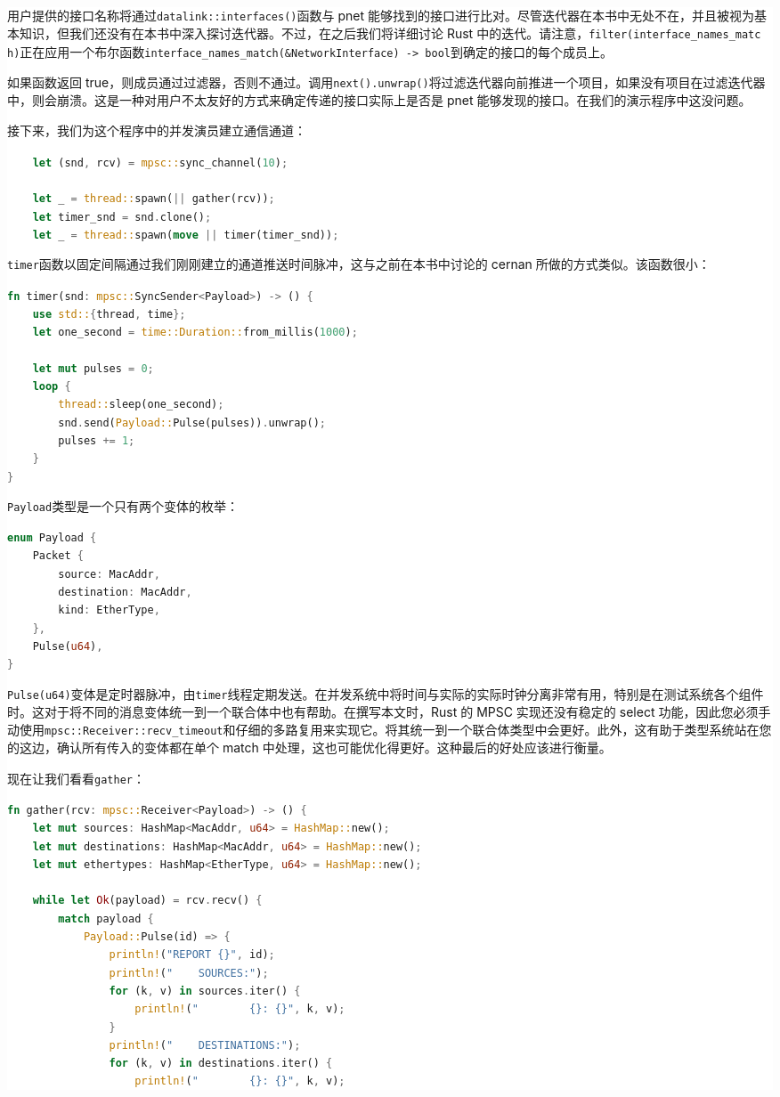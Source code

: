 用户提供的接口名称将通过`datalink::interfaces()`函数与 pnet 能够找到的接口进行比对。尽管迭代器在本书中无处不在，并且被视为基本知识，但我们还没有在本书中深入探讨迭代器。不过，在之后我们将详细讨论 Rust 中的迭代。请注意，`filter(interface_names_match)`正在应用一个布尔函数`interface_names_match(&NetworkInterface) -> bool`到确定的接口的每个成员上。

如果函数返回 true，则成员通过过滤器，否则不通过。调用`next().unwrap()`将过滤迭代器向前推进一个项目，如果没有项目在过滤迭代器中，则会崩溃。这是一种对用户不太友好的方式来确定传递的接口实际上是否是 pnet 能够发现的接口。在我们的演示程序中这没问题。

接下来，我们为这个程序中的并发演员建立通信通道：

```rs
    let (snd, rcv) = mpsc::sync_channel(10);

    let _ = thread::spawn(|| gather(rcv));
    let timer_snd = snd.clone();
    let _ = thread::spawn(move || timer(timer_snd));
```

`timer`函数以固定间隔通过我们刚刚建立的通道推送时间脉冲，这与之前在本书中讨论的 cernan 所做的方式类似。该函数很小：

```rs
fn timer(snd: mpsc::SyncSender<Payload>) -> () {
    use std::{thread, time};
    let one_second = time::Duration::from_millis(1000);

    let mut pulses = 0;
    loop {
        thread::sleep(one_second);
        snd.send(Payload::Pulse(pulses)).unwrap();
        pulses += 1;
    }
}
```

`Payload`类型是一个只有两个变体的枚举：

```rs
enum Payload {
    Packet {
        source: MacAddr,
        destination: MacAddr,
        kind: EtherType,
    },
    Pulse(u64),
}
```

`Pulse(u64)`变体是定时器脉冲，由`timer`线程定期发送。在并发系统中将时间与实际的实际时钟分离非常有用，特别是在测试系统各个组件时。这对于将不同的消息变体统一到一个联合体中也有帮助。在撰写本文时，Rust 的 MPSC 实现还没有稳定的 select 功能，因此您必须手动使用`mpsc::Receiver::recv_timeout`和仔细的多路复用来实现它。将其统一到一个联合体类型中会更好。此外，这有助于类型系统站在您的这边，确认所有传入的变体都在单个 match 中处理，这也可能优化得更好。这种最后的好处应该进行衡量。

现在让我们看看`gather`：

```rs
fn gather(rcv: mpsc::Receiver<Payload>) -> () {
    let mut sources: HashMap<MacAddr, u64> = HashMap::new();
    let mut destinations: HashMap<MacAddr, u64> = HashMap::new();
    let mut ethertypes: HashMap<EtherType, u64> = HashMap::new();

    while let Ok(payload) = rcv.recv() {
        match payload {
            Payload::Pulse(id) => {
                println!("REPORT {}", id);
                println!("    SOURCES:");
                for (k, v) in sources.iter() {
                    println!("        {}: {}", k, v);
                }
                println!("    DESTINATIONS:");
                for (k, v) in destinations.iter() {
                    println!("        {}: {}", k, v);
```